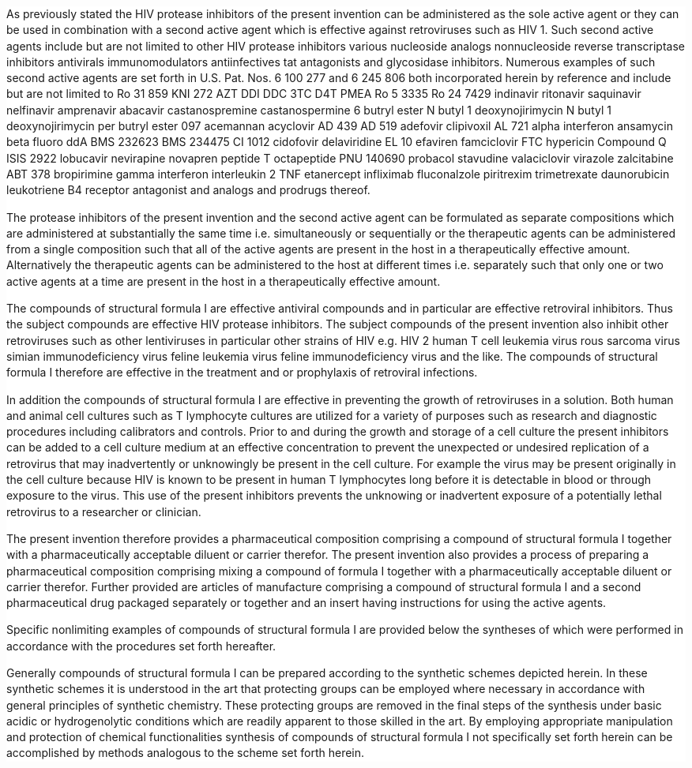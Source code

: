 As previously stated the HIV protease inhibitors of the present invention can be administered as the sole active agent or they can be used in combination with a second active agent which is effective against retroviruses such as HIV 1. Such second active agents include but are not limited to other HIV protease inhibitors various nucleoside analogs nonnucleoside reverse transcriptase inhibitors antivirals immunomodulators antiinfectives tat antagonists and glycosidase inhibitors. Numerous examples of such second active agents are set forth in U.S. Pat. Nos. 6 100 277 and 6 245 806 both incorporated herein by reference and include but are not limited to Ro 31 859 KNI 272 AZT DDI DDC 3TC D4T PMEA Ro 5 3335 Ro 24 7429 indinavir ritonavir saquinavir nelfinavir amprenavir abacavir castanospremine castanospermine 6 butryl ester N butyl 1 deoxynojirimycin N butyl 1 deoxynojirimycin per butryl ester 097 acemannan acyclovir AD 439 AD 519 adefovir clipivoxil AL 721 alpha interferon ansamycin beta fluoro ddA BMS 232623 BMS 234475 CI 1012 cidofovir delaviridine EL 10 efaviren famciclovir FTC hypericin Compound Q ISIS 2922 lobucavir nevirapine novapren peptide T octapeptide PNU 140690 probacol stavudine valaciclovir virazole zalcitabine ABT 378 bropirimine gamma interferon interleukin 2 TNF etanercept infliximab fluconalzole piritrexim trimetrexate daunorubicin leukotriene B4 receptor antagonist and analogs and prodrugs thereof.

The protease inhibitors of the present invention and the second active agent can be formulated as separate compositions which are administered at substantially the same time i.e. simultaneously or sequentially or the therapeutic agents can be administered from a single composition such that all of the active agents are present in the host in a therapeutically effective amount. Alternatively the therapeutic agents can be administered to the host at different times i.e. separately such that only one or two active agents at a time are present in the host in a therapeutically effective amount.

The compounds of structural formula I are effective antiviral compounds and in particular are effective retroviral inhibitors. Thus the subject compounds are effective HIV protease inhibitors. The subject compounds of the present invention also inhibit other retroviruses such as other lentiviruses in particular other strains of HIV e.g. HIV 2 human T cell leukemia virus rous sarcoma virus simian immunodeficiency virus feline leukemia virus feline immunodeficiency virus and the like. The compounds of structural formula I therefore are effective in the treatment and or prophylaxis of retroviral infections.

In addition the compounds of structural formula I are effective in preventing the growth of retroviruses in a solution. Both human and animal cell cultures such as T lymphocyte cultures are utilized for a variety of purposes such as research and diagnostic procedures including calibrators and controls. Prior to and during the growth and storage of a cell culture the present inhibitors can be added to a cell culture medium at an effective concentration to prevent the unexpected or undesired replication of a retrovirus that may inadvertently or unknowingly be present in the cell culture. For example the virus may be present originally in the cell culture because HIV is known to be present in human T lymphocytes long before it is detectable in blood or through exposure to the virus. This use of the present inhibitors prevents the unknowing or inadvertent exposure of a potentially lethal retrovirus to a researcher or clinician.

The present invention therefore provides a pharmaceutical composition comprising a compound of structural formula I together with a pharmaceutically acceptable diluent or carrier therefor. The present invention also provides a process of preparing a pharmaceutical composition comprising mixing a compound of formula I together with a pharmaceutically acceptable diluent or carrier therefor. Further provided are articles of manufacture comprising a compound of structural formula I and a second pharmaceutical drug packaged separately or together and an insert having instructions for using the active agents.

Specific nonlimiting examples of compounds of structural formula I are provided below the syntheses of which were performed in accordance with the procedures set forth hereafter.

Generally compounds of structural formula I can be prepared according to the synthetic schemes depicted herein. In these synthetic schemes it is understood in the art that protecting groups can be employed where necessary in accordance with general principles of synthetic chemistry. These protecting groups are removed in the final steps of the synthesis under basic acidic or hydrogenolytic conditions which are readily apparent to those skilled in the art. By employing appropriate manipulation and protection of chemical functionalities synthesis of compounds of structural formula I not specifically set forth herein can be accomplished by methods analogous to the scheme set forth herein.
